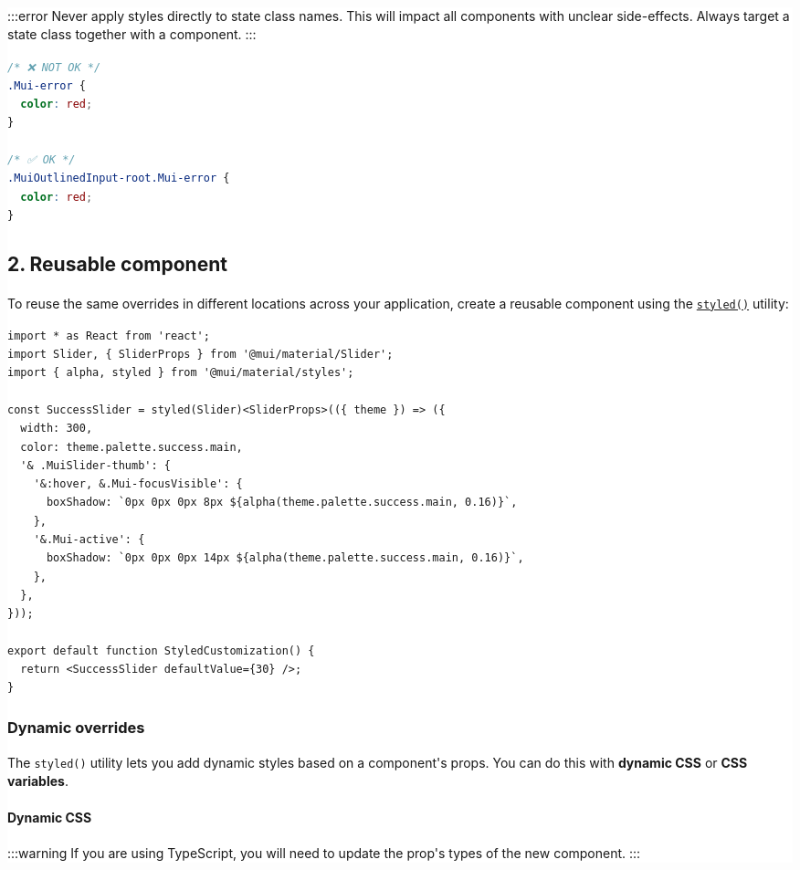 :::error
Never apply styles directly to state class names. This will impact all components with unclear side-effects. Always target a state class together with a component.
:::

```css
/* ❌ NOT OK */
.Mui-error {
  color: red;
}

/* ✅ OK */
.MuiOutlinedInput-root.Mui-error {
  color: red;
}
```

## 2. Reusable component

To reuse the same overrides in different locations across your application, create a reusable component using the [`styled()`](/system/styled/) utility:

```tsx
import * as React from 'react';
import Slider, { SliderProps } from '@mui/material/Slider';
import { alpha, styled } from '@mui/material/styles';

const SuccessSlider = styled(Slider)<SliderProps>(({ theme }) => ({
  width: 300,
  color: theme.palette.success.main,
  '& .MuiSlider-thumb': {
    '&:hover, &.Mui-focusVisible': {
      boxShadow: `0px 0px 0px 8px ${alpha(theme.palette.success.main, 0.16)}`,
    },
    '&.Mui-active': {
      boxShadow: `0px 0px 0px 14px ${alpha(theme.palette.success.main, 0.16)}`,
    },
  },
}));

export default function StyledCustomization() {
  return <SuccessSlider defaultValue={30} />;
}
```

### Dynamic overrides

The `styled()` utility lets you add dynamic styles based on a component's props.
You can do this with **dynamic CSS** or **CSS variables**.

#### Dynamic CSS

:::warning
If you are using TypeScript, you will need to update the prop's types of the new component.
:::
